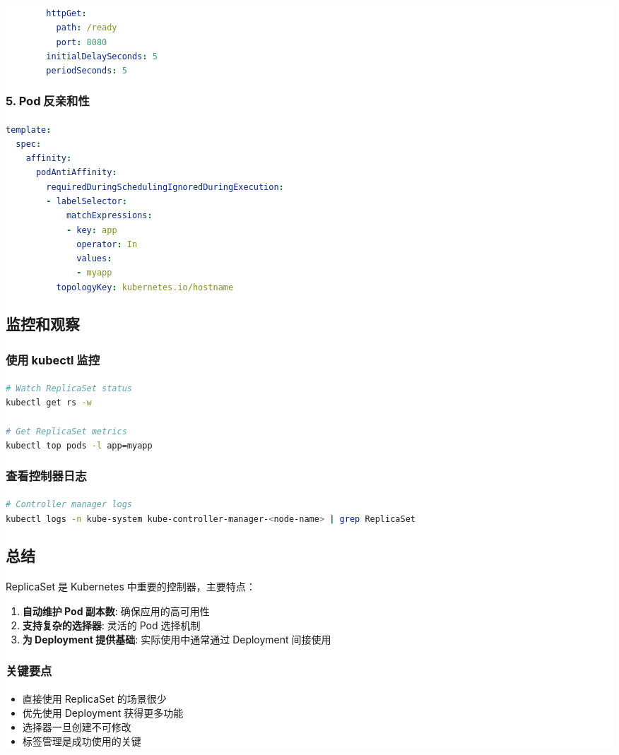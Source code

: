 ```yaml
        httpGet:
          path: /ready
          port: 8080
        initialDelaySeconds: 5
        periodSeconds: 5
```

### 5. Pod 反亲和性
```yaml
template:
  spec:
    affinity:
      podAntiAffinity:
        requiredDuringSchedulingIgnoredDuringExecution:
        - labelSelector:
            matchExpressions:
            - key: app
              operator: In
              values:
              - myapp
          topologyKey: kubernetes.io/hostname
```

## 监控和观察

### 使用 kubectl 监控
```bash
# Watch ReplicaSet status
kubectl get rs -w

# Get ReplicaSet metrics
kubectl top pods -l app=myapp
```

### 查看控制器日志
```bash
# Controller manager logs
kubectl logs -n kube-system kube-controller-manager-<node-name> | grep ReplicaSet
```

## 总结

ReplicaSet 是 Kubernetes 中重要的控制器，主要特点：
1. **自动维护 Pod 副本数**: 确保应用的高可用性
2. **支持复杂的选择器**: 灵活的 Pod 选择机制
3. **为 Deployment 提供基础**: 实际使用中通常通过 Deployment 间接使用

### 关键要点
- 直接使用 ReplicaSet 的场景很少
- 优先使用 Deployment 获得更多功能
- 选择器一旦创建不可修改
- 标签管理是成功使用的关键
